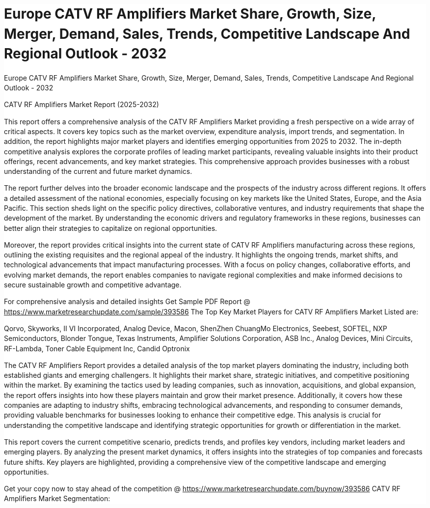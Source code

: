 # Europe CATV RF Amplifiers Market Share, Growth, Size, Merger, Demand, Sales, Trends, Competitive Landscape And Regional Outlook - 2032
 Europe CATV RF Amplifiers Market Share, Growth, Size, Merger, Demand, Sales, Trends, Competitive Landscape And Regional Outlook - 2032

CATV RF Amplifiers Market Report (2025-2032)

This report offers a comprehensive analysis of the CATV RF Amplifiers Market providing a fresh perspective on a wide array of critical aspects. It covers key topics such as the market overview, expenditure analysis, import trends, and segmentation. In addition, the report highlights major market players and identifies emerging opportunities from 2025 to 2032. The in-depth competitive analysis explores the corporate profiles of leading market participants, revealing valuable insights into their product offerings, recent advancements, and key market strategies. This comprehensive approach provides businesses with a robust understanding of the current and future market dynamics.

The report further delves into the broader economic landscape and the prospects of the industry across different regions. It offers a detailed assessment of the national economies, especially focusing on key markets like the United States, Europe, and the Asia Pacific. This section sheds light on the specific policy directives, collaborative ventures, and industry requirements that shape the development of the market. By understanding the economic drivers and regulatory frameworks in these regions, businesses can better align their strategies to capitalize on regional opportunities.

Moreover, the report provides critical insights into the current state of CATV RF Amplifiers manufacturing across these regions, outlining the existing requisites and the regional appeal of the industry. It highlights the ongoing trends, market shifts, and technological advancements that impact manufacturing processes. With a focus on policy changes, collaborative efforts, and evolving market demands, the report enables companies to navigate regional complexities and make informed decisions to secure sustainable growth and competitive advantage.

For comprehensive analysis and detailed insights Get Sample PDF Report @ https://www.marketresearchupdate.com/sample/393586
The Top Key Market Players for CATV RF Amplifiers Market Listed are:

Qorvo, Skyworks, II VI Incorporated, Analog Device, Macon, ShenZhen ChuangMo Electronics, Seebest, SOFTEL, NXP Semiconductors, Blonder Tongue, Texas Instruments, Amplifier Solutions Corporation, ASB Inc., Analog Devices, Mini Circuits, RF-Lambda, Toner Cable Equipment Inc, Candid Optronix

The CATV RF Amplifiers Report provides a detailed analysis of the top market players dominating the industry, including both established giants and emerging challengers. It highlights their market share, strategic initiatives, and competitive positioning within the market. By examining the tactics used by leading companies, such as innovation, acquisitions, and global expansion, the report offers insights into how these players maintain and grow their market presence. Additionally, it covers how these companies are adapting to industry shifts, embracing technological advancements, and responding to consumer demands, providing valuable benchmarks for businesses looking to enhance their competitive edge. This analysis is crucial for understanding the competitive landscape and identifying strategic opportunities for growth or differentiation in the market.

This report covers the current competitive scenario, predicts trends, and profiles key vendors, including market leaders and emerging players. By analyzing the present market dynamics, it offers insights into the strategies of top companies and forecasts future shifts. Key players are highlighted, providing a comprehensive view of the competitive landscape and emerging opportunities.

Get your copy now to stay ahead of the competition @ https://www.marketresearchupdate.com/buynow/393586
CATV RF Amplifiers Market Segmentation:
